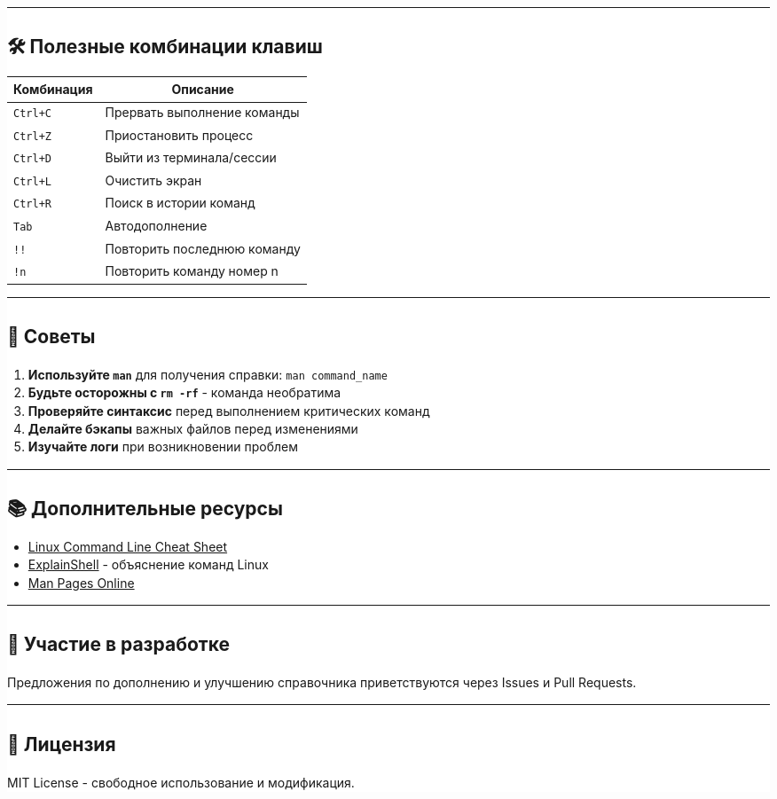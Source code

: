 
---

## 🛠️ Полезные комбинации клавиш

| Комбинация | Описание |
|------------|----------|
| `Ctrl+C` | Прервать выполнение команды |
| `Ctrl+Z` | Приостановить процесс |
| `Ctrl+D` | Выйти из терминала/сессии |
| `Ctrl+L` | Очистить экран |
| `Ctrl+R` | Поиск в истории команд |
| `Tab` | Автодополнение |
| `!!` | Повторить последнюю команду |
| `!n` | Повторить команду номер n |

---

## 📝 Советы

1. **Используйте `man`** для получения справки: `man command_name`
2. **Будьте осторожны с `rm -rf`** - команда необратима
3. **Проверяйте синтаксис** перед выполнением критических команд
4. **Делайте бэкапы** важных файлов перед изменениями
5. **Изучайте логи** при возникновении проблем

---

## 📚 Дополнительные ресурсы

- [Linux Command Line Cheat Sheet](https://cheatography.com/davechild/cheat-sheets/linux-command-line/)
- [ExplainShell](https://explainshell.com/) - объяснение команд Linux
- [Man Pages Online](https://man7.org/linux/man-pages/)

---

## 🤝 Участие в разработке

Предложения по дополнению и улучшению справочника приветствуются через Issues и Pull Requests.

---

## 📄 Лицензия

MIT License - свободное использование и модификация.